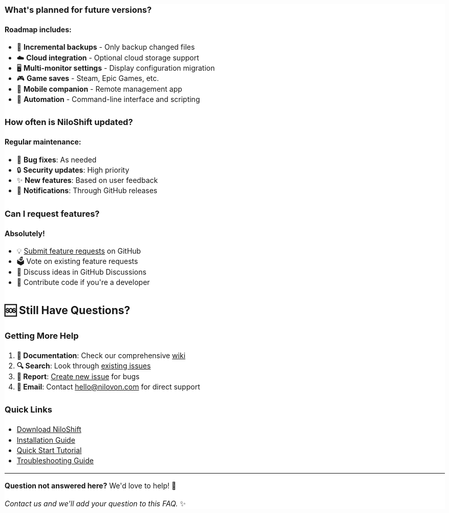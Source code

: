 ### What's planned for future versions?

**Roadmap includes:**
- 🔄 **Incremental backups** - Only backup changed files
- ☁️ **Cloud integration** - Optional cloud storage support
- 🖥️ **Multi-monitor settings** - Display configuration migration
- 🎮 **Game saves** - Steam, Epic Games, etc.
- 📱 **Mobile companion** - Remote management app
- 🤖 **Automation** - Command-line interface and scripting

### How often is NiloShift updated?

**Regular maintenance:**
- 🐛 **Bug fixes**: As needed
- 🔒 **Security updates**: High priority
- ✨ **New features**: Based on user feedback
- 📢 **Notifications**: Through GitHub releases

### Can I request features?

**Absolutely!**
- 💡 [Submit feature requests](https://github.com/Nilovon/NiloShift/issues) on GitHub
- 🗳️ Vote on existing feature requests
- 💬 Discuss ideas in GitHub Discussions
- 🔧 Contribute code if you're a developer

## 🆘 Still Have Questions?

### Getting More Help

1. **📖 Documentation**: Check our comprehensive [wiki](Home)
2. **🔍 Search**: Look through [existing issues](https://github.com/Nilovon/NiloShift/issues)
3. **🐛 Report**: [Create new issue](https://github.com/Nilovon/NiloShift/issues/new) for bugs
4. **📧 Email**: Contact hello@nilovon.com for direct support

### Quick Links

- [Download NiloShift](https://github.com/Nilovon/NiloShift/releases)
- [Installation Guide](Installation-Guide)
- [Quick Start Tutorial](Quick-Start-Tutorial)
- [Troubleshooting Guide](Troubleshooting)

---

**Question not answered here?** We'd love to help! 🤝

*Contact us and we'll add your question to this FAQ.* ✨
